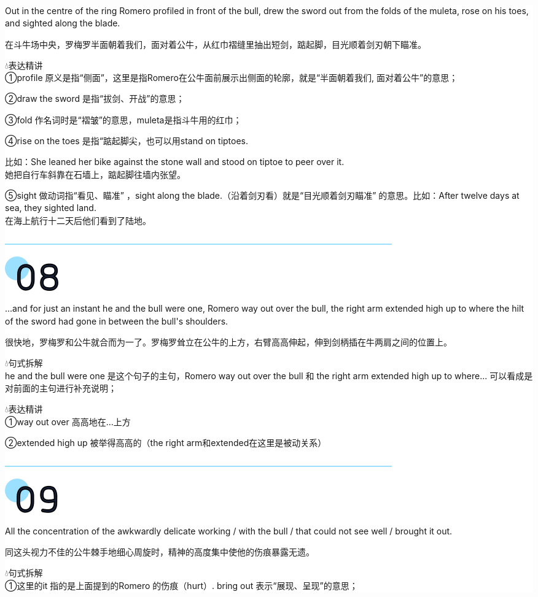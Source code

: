 Out in the centre of the ring Romero profiled in front of the bull, drew the sword out from the folds of the muleta, rose on his toes, and sighted along the blade.  

在斗牛场中央，罗梅罗半面朝着我们，面对着公牛，从红巾褶缝里抽出短剑，踮起脚，目光顺着剑刃朝下瞄准。  

💧表达精讲  
①profile 原义是指“侧面”，这里是指Romero在公牛面前展示出侧面的轮廓，就是“半面朝着我们, 面对着公牛”的意思；  

②draw the sword 是指“拔剑、开战”的意思；  

③fold 作名词时是“褶皱”的意思，muleta是指斗牛用的红巾；  

④rise on the toes 是指“踮起脚尖，也可以用stand on tiptoes.  

比如：She leaned her bike against the stone wall and stood on tiptoe to peer over it.  
她把自行车斜靠在石墙上，踮起脚往墙内张望。  

⑤sight 做动词指“看见、瞄准” ，sight along the blade.（沿着剑刃看）就是“目光顺着剑刃瞄准” 的意思。比如：After twelve days at sea, they sighted land.  
在海上航行十二天后他们看到了陆地。  

![C-line](\images\handouts\part13\chapter13-1\C-line.jpg)  

![C-n-8](\images\handouts\part13\chapter13-1\C-n-8.jpg)  

...and for just an instant he and the bull were one, Romero way out over the bull, the right arm extended high up to where the hilt of the sword had gone in between the bull's shoulders.  

很快地，罗梅罗和公牛就合而为一了。罗梅罗耸立在公牛的上方，右臂高高伸起，伸到剑柄插在牛两肩之间的位置上。  

💧句式拆解  
he and the bull were one 是这个句子的主句，Romero way out over the bull 和 the right arm extended high up to where... 可以看成是对前面的主句进行补充说明；  

💧表达精讲  
①way out over 高高地在…上方  

②extended high up 被举得高高的（the right arm和extended在这里是被动关系）  

![C-line](\images\handouts\part13\chapter13-1\C-line.jpg)  

![C-n-9](\images\handouts\part13\chapter13-1\C-n-9.jpg)  

All the concentration of the awkwardly delicate working / with the bull / that could not see well / brought it out.  

同这头视力不佳的公牛棘手地细心周旋时，精神的高度集中使他的伤痕暴露无遗。  

💧句式拆解  
①这里的it 指的是上面提到的Romero 的伤痕（hurt）. bring out 表示“展现、呈现”的意思；  
